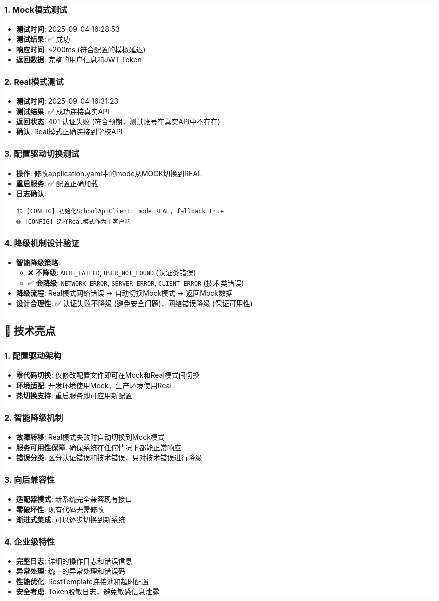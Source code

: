 ### 1. Mock模式测试
- **测试时间**: 2025-09-04 16:28:53
- **测试结果**: ✅ 成功
- **响应时间**: ~200ms (符合配置的模拟延迟)
- **返回数据**: 完整的用户信息和JWT Token

### 2. Real模式测试
- **测试时间**: 2025-09-04 16:31:23
- **测试结果**: ✅ 成功连接真实API
- **返回状态**: 401 认证失败 (符合预期，测试账号在真实API中不存在)
- **确认**: Real模式正确连接到学校API

### 3. 配置驱动切换测试
- **操作**: 修改application.yaml中的mode从MOCK切换到REAL
- **重启服务**: ✅ 配置正确加载
- **日志确认**: 
  ```
  🏗️ [CONFIG] 初始化SchoolApiClient: mode=REAL, fallback=true
  🌐 [CONFIG] 选择Real模式作为主客户端
  ```

### 4. 降级机制设计验证
- **智能降级策略**: 
  - ❌ **不降级**: `AUTH_FAILED`, `USER_NOT_FOUND` (认证类错误)
  - ✅ **会降级**: `NETWORK_ERROR`, `SERVER_ERROR`, `CLIENT_ERROR` (技术类错误)
- **降级流程**: Real模式网络错误 → 自动切换Mock模式 → 返回Mock数据
- **设计合理性**: ✅ 认证失败不降级 (避免安全问题)，网络错误降级 (保证可用性)

## 🚀 技术亮点

### 1. 配置驱动架构
- **零代码切换**: 仅修改配置文件即可在Mock和Real模式间切换
- **环境适配**: 开发环境使用Mock，生产环境使用Real
- **热切换支持**: 重启服务即可应用新配置

### 2. 智能降级机制
- **故障转移**: Real模式失败时自动切换到Mock模式
- **服务可用性保障**: 确保系统在任何情况下都能正常响应
- **错误分类**: 区分认证错误和技术错误，只对技术错误进行降级

### 3. 向后兼容性
- **适配器模式**: 新系统完全兼容现有接口
- **零破坏性**: 现有代码无需修改
- **渐进式集成**: 可以逐步切换到新系统

### 4. 企业级特性
- **完整日志**: 详细的操作日志和错误信息
- **异常处理**: 统一的异常处理和错误码
- **性能优化**: RestTemplate连接池和超时配置
- **安全考虑**: Token脱敏日志，避免敏感信息泄露
